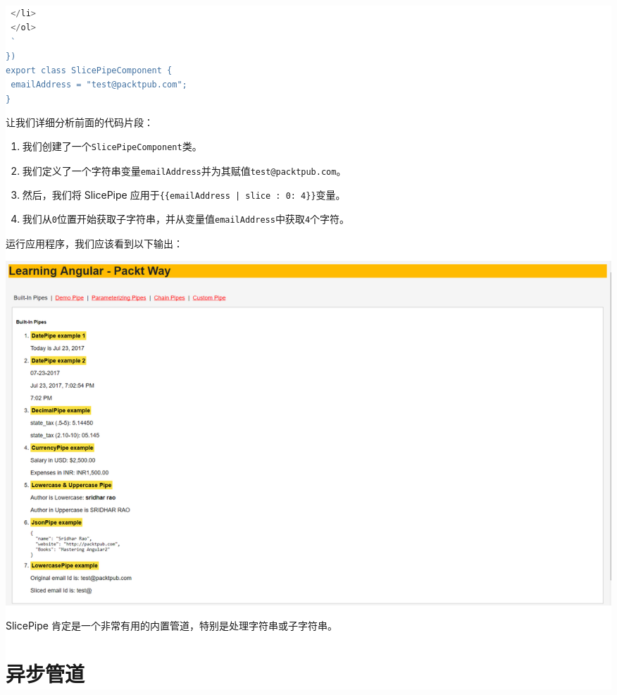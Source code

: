 ```ts
 </li>
 </ol>
 `
})
export class SlicePipeComponent {
 emailAddress = "test@packtpub.com";
}

```

让我们详细分析前面的代码片段：

1.  我们创建了一个`SlicePipeComponent`类。

1.  我们定义了一个字符串变量`emailAddress`并为其赋值`test@packtpub.com`。

1.  然后，我们将 SlicePipe 应用于`{{emailAddress | slice : 0: 4}}`变量。

1.  我们从`0`位置开始获取子字符串，并从变量值`emailAddress`中获取`4`个字符。

运行应用程序，我们应该看到以下输出：

![](img/aec0e6f4-0964-4f92-bbf7-7202cf800a94.png)

SlicePipe 肯定是一个非常有用的内置管道，特别是处理字符串或子字符串。

# 异步管道
